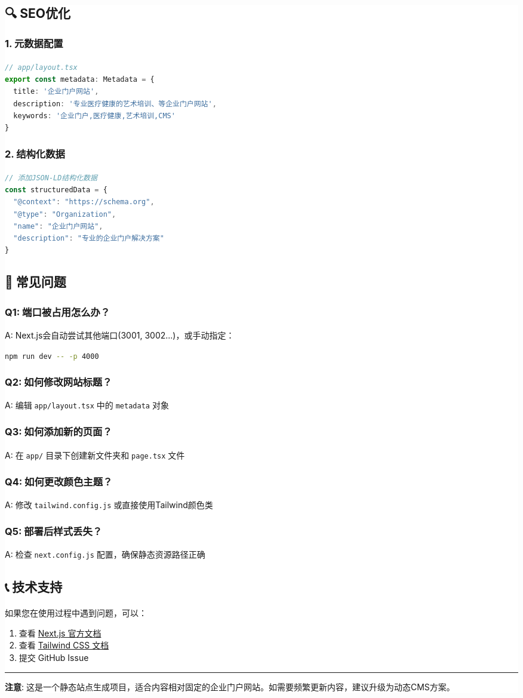 ## 🔍 SEO优化

### 1. 元数据配置
```typescript
// app/layout.tsx
export const metadata: Metadata = {
  title: '企业门户网站',
  description: '专业医疗健康的艺术培训、等企业门户网站',
  keywords: '企业门户,医疗健康,艺术培训,CMS'
}
```

### 2. 结构化数据
```typescript
// 添加JSON-LD结构化数据
const structuredData = {
  "@context": "https://schema.org",
  "@type": "Organization",
  "name": "企业门户网站",
  "description": "专业的企业门户解决方案"
}
```

## 🚨 常见问题

### Q1: 端口被占用怎么办？
A: Next.js会自动尝试其他端口(3001, 3002...)，或手动指定：
```bash
npm run dev -- -p 4000
```

### Q2: 如何修改网站标题？
A: 编辑 `app/layout.tsx` 中的 `metadata` 对象

### Q3: 如何添加新的页面？
A: 在 `app/` 目录下创建新文件夹和 `page.tsx` 文件

### Q4: 如何更改颜色主题？
A: 修改 `tailwind.config.js` 或直接使用Tailwind颜色类

### Q5: 部署后样式丢失？
A: 检查 `next.config.js` 配置，确保静态资源路径正确

## 📞 技术支持

如果您在使用过程中遇到问题，可以：
1. 查看 [Next.js 官方文档](https://nextjs.org/docs)
2. 查看 [Tailwind CSS 文档](https://tailwindcss.com/docs)
3. 提交 GitHub Issue

---

**注意**: 这是一个静态站点生成项目，适合内容相对固定的企业门户网站。如需要频繁更新内容，建议升级为动态CMS方案。